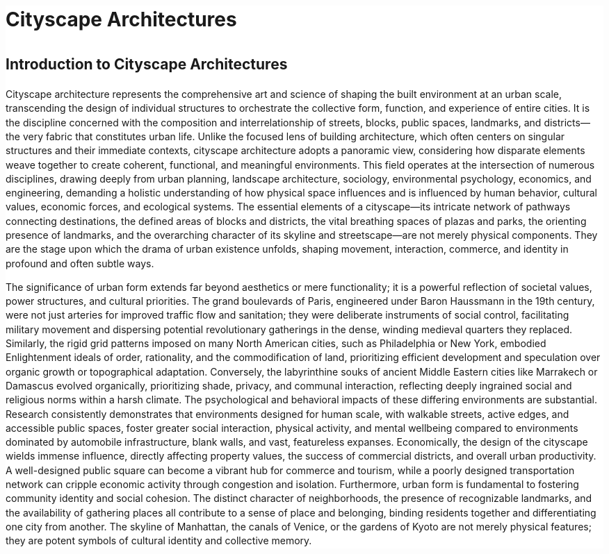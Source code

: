 
# Cityscape Architectures

## Introduction to Cityscape Architectures

Cityscape architecture represents the comprehensive art and science of shaping the built environment at an urban scale, transcending the design of individual structures to orchestrate the collective form, function, and experience of entire cities. It is the discipline concerned with the composition and interrelationship of streets, blocks, public spaces, landmarks, and districts—the very fabric that constitutes urban life. Unlike the focused lens of building architecture, which often centers on singular structures and their immediate contexts, cityscape architecture adopts a panoramic view, considering how disparate elements weave together to create coherent, functional, and meaningful environments. This field operates at the intersection of numerous disciplines, drawing deeply from urban planning, landscape architecture, sociology, environmental psychology, economics, and engineering, demanding a holistic understanding of how physical space influences and is influenced by human behavior, cultural values, economic forces, and ecological systems. The essential elements of a cityscape—its intricate network of pathways connecting destinations, the defined areas of blocks and districts, the vital breathing spaces of plazas and parks, the orienting presence of landmarks, and the overarching character of its skyline and streetscape—are not merely physical components. They are the stage upon which the drama of urban existence unfolds, shaping movement, interaction, commerce, and identity in profound and often subtle ways.

The significance of urban form extends far beyond aesthetics or mere functionality; it is a powerful reflection of societal values, power structures, and cultural priorities. The grand boulevards of Paris, engineered under Baron Haussmann in the 19th century, were not just arteries for improved traffic flow and sanitation; they were deliberate instruments of social control, facilitating military movement and dispersing potential revolutionary gatherings in the dense, winding medieval quarters they replaced. Similarly, the rigid grid patterns imposed on many North American cities, such as Philadelphia or New York, embodied Enlightenment ideals of order, rationality, and the commodification of land, prioritizing efficient development and speculation over organic growth or topographical adaptation. Conversely, the labyrinthine souks of ancient Middle Eastern cities like Marrakech or Damascus evolved organically, prioritizing shade, privacy, and communal interaction, reflecting deeply ingrained social and religious norms within a harsh climate. The psychological and behavioral impacts of these differing environments are substantial. Research consistently demonstrates that environments designed for human scale, with walkable streets, active edges, and accessible public spaces, foster greater social interaction, physical activity, and mental wellbeing compared to environments dominated by automobile infrastructure, blank walls, and vast, featureless expanses. Economically, the design of the cityscape wields immense influence, directly affecting property values, the success of commercial districts, and overall urban productivity. A well-designed public square can become a vibrant hub for commerce and tourism, while a poorly designed transportation network can cripple economic activity through congestion and isolation. Furthermore, urban form is fundamental to fostering community identity and social cohesion. The distinct character of neighborhoods, the presence of recognizable landmarks, and the availability of gathering places all contribute to a sense of place and belonging, binding residents together and differentiating one city from another. The skyline of Manhattan, the canals of Venice, or the gardens of Kyoto are not merely physical features; they are potent symbols of cultural identity and collective memory.
